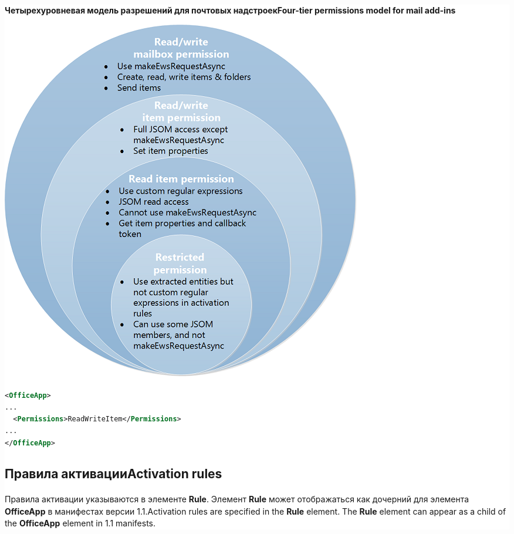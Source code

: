<span data-ttu-id="0fb8e-208">**Четырехуровневая модель разрешений для почтовых надстроек**</span><span class="sxs-lookup"><span data-stu-id="0fb8e-208">**Four-tier permissions model for mail add-ins**</span></span>

![Четырехуровневая модель разрешений для схемы почтовых приложений версии 1.1](../images/add-in-permission-tiers.png)

```XML
<OfficeApp>
...
  <Permissions>ReadWriteItem</Permissions>
...
</OfficeApp>
```

## <a name="activation-rules"></a><span data-ttu-id="0fb8e-210">Правила активации</span><span class="sxs-lookup"><span data-stu-id="0fb8e-210">Activation rules</span></span>

<span data-ttu-id="0fb8e-p121">Правила активации указываются в элементе **Rule**. Элемент **Rule** может отображаться как дочерний для элемента **OfficeApp** в манифестах версии 1.1.</span><span class="sxs-lookup"><span data-stu-id="0fb8e-p121">Activation rules are specified in the **Rule** element. The **Rule** element can appear as a child of the **OfficeApp** element in 1.1 manifests.</span></span>
